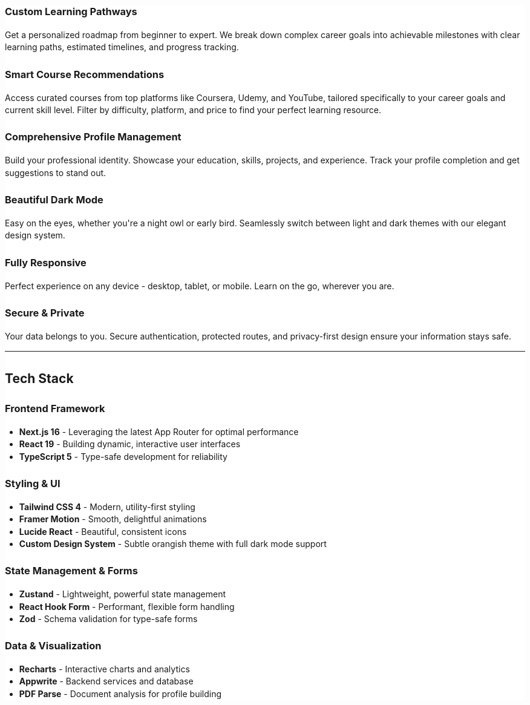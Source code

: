 ### Custom Learning Pathways
Get a personalized roadmap from beginner to expert. We break down complex career goals into achievable milestones with clear learning paths, estimated timelines, and progress tracking.

### Smart Course Recommendations
Access curated courses from top platforms like Coursera, Udemy, and YouTube, tailored specifically to your career goals and current skill level. Filter by difficulty, platform, and price to find your perfect learning resource.

### Comprehensive Profile Management
Build your professional identity. Showcase your education, skills, projects, and experience. Track your profile completion and get suggestions to stand out.

### Beautiful Dark Mode
Easy on the eyes, whether you're a night owl or early bird. Seamlessly switch between light and dark themes with our elegant design system.

### Fully Responsive
Perfect experience on any device - desktop, tablet, or mobile. Learn on the go, wherever you are.

### Secure & Private
Your data belongs to you. Secure authentication, protected routes, and privacy-first design ensure your information stays safe.

---

## Tech Stack

### Frontend Framework
- **Next.js 16** - Leveraging the latest App Router for optimal performance
- **React 19** - Building dynamic, interactive user interfaces
- **TypeScript 5** - Type-safe development for reliability

### Styling & UI
- **Tailwind CSS 4** - Modern, utility-first styling
- **Framer Motion** - Smooth, delightful animations
- **Lucide React** - Beautiful, consistent icons
- **Custom Design System** - Subtle orangish theme with full dark mode support

### State Management & Forms
- **Zustand** - Lightweight, powerful state management
- **React Hook Form** - Performant, flexible form handling
- **Zod** - Schema validation for type-safe forms

### Data & Visualization
- **Recharts** - Interactive charts and analytics
- **Appwrite** - Backend services and database
- **PDF Parse** - Document analysis for profile building
